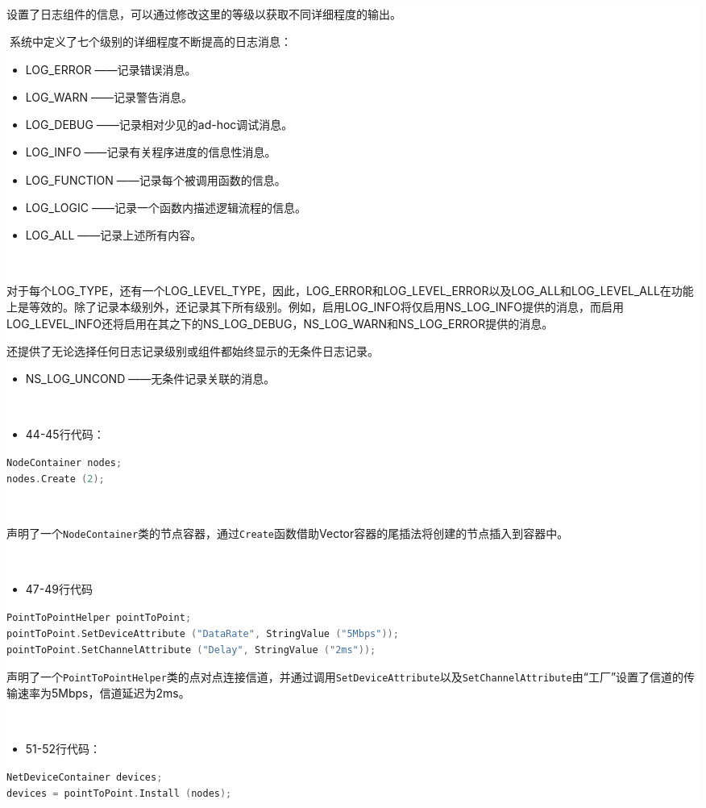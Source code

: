 ​	设置了日志组件的信息，可以通过修改这里的等级以获取不同详细程度的输出。

​	系统中定义了七个级别的详细程度不断提高的日志消息：

* LOG_ERROR ——记录错误消息。

* LOG_WARN ——记录警告消息。

* LOG_DEBUG ——记录相对少见的ad-hoc调试消息。

* LOG_INFO ——记录有关程序进度的信息性消息。

* LOG_FUNCTION ——记录每个被调用函数的信息。

* LOG_LOGIC ——记录一个函数内描述逻辑流程的信息。

* LOG_ALL ——记录上述所有内容。

  ​    

​	  对于每个LOG_TYPE，还有一个LOG_LEVEL_TYPE，因此，LOG_ERROR和LOG_LEVEL_ERROR以及LOG_ALL和LOG_LEVEL_ALL在功能上是等效的。除了记录本级别外，还记录其下所有级别。例如，启用LOG_INFO将仅启用NS_LOG_INFO提供的消息，而启用LOG_LEVEL_INFO还将启用在其之下的NS_LOG_DEBUG，NS_LOG_WARN和NS_LOG_ERROR提供的消息。

​	还提供了无论选择任何日志记录级别或组件都始终显示的无条件日志记录。

* NS_LOG_UNCOND ——无条件记录关联的消息。

    ​	

* 44-45行代码：

```C++
NodeContainer nodes;
nodes.Create (2);
```

​	

​	声明了一个`NodeContainer`类的节点容器，通过`Create`函数借助Vector容器的尾插法将创建的节点插入到容器中。

​	

* 47-49行代码

```C++
PointToPointHelper pointToPoint;
pointToPoint.SetDeviceAttribute ("DataRate", StringValue ("5Mbps"));
pointToPoint.SetChannelAttribute ("Delay", StringValue ("2ms"));
```



​	声明了一个`PointToPointHelper`类的点对点连接信道，并通过调用`SetDeviceAttribute`以及`SetChannelAttribute`由“工厂”设置了信道的传输速率为5Mbps，信道延迟为2ms。

​	

* 51-52行代码：

```C++
NetDeviceContainer devices;
devices = pointToPoint.Install (nodes);
```
